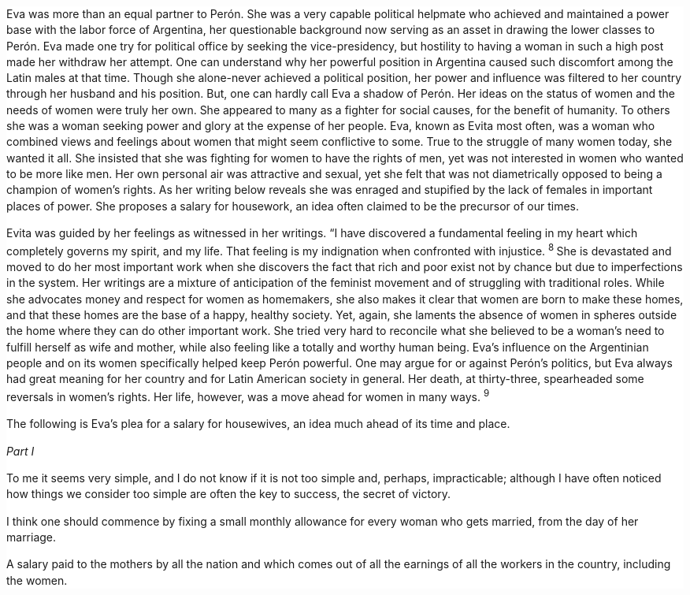 Eva was more than an equal partner to Perón. She was a very capable political helpmate who achieved and maintained a power base with the labor force of Argentina, her questionable background now serving as an asset in drawing the lower classes to Perón. Eva made one try for political office by seeking the vice-presidency, but hostility to having a woman in such a high post made her withdraw her attempt. One can understand why her powerful position in Argentina caused such discomfort among the Latin males at that time. Though she alone-never achieved a political position, her power and influence was filtered to her country through her husband and his position. But, one can hardly call Eva a shadow of Perón. Her ideas on the status of women and the needs of women were truly her own. She appeared to many as a fighter for social causes, for the benefit of humanity. To others she was a woman seeking power and glory at the expense of her people. Eva, known as Evita most often, was a woman who combined views and feelings about women that might seem conflictive to some. True to the struggle of many women today, she wanted it all. She insisted that she was fighting for women to have the rights of men, yet was not interested in women who wanted to be more like men. Her own personal air was attractive and sexual, yet she felt that was not diametrically opposed to being a champion of women’s rights. As her writing below reveals she was enraged and stupified by the lack of females in important places of power. She proposes a salary for housework, an idea often claimed to be the precursor of our times.
</p>
<p>
Evita was guided by her feelings as witnessed in her writings. “I have discovered a fundamental feeling in my heart which completely governs my spirit, and my life. That feeling is my indignation when confronted with injustice.
<sup>
8
</sup>
She is devastated and moved to do her most important work when she discovers the fact that rich and poor exist not by chance but due to imperfections in the system. Her writings are a mixture of anticipation of the feminist movement and of struggling with traditional roles. While she advocates money and respect for women as homemakers, she also makes it clear that women are born to make these homes, and that these homes are the base of a happy, healthy society. Yet, again, she laments the absence of women in spheres outside the home where they can do other important work. She tried very hard to reconcile what she believed to be a woman’s need to fulfill herself as wife and mother, while also feeling like a totally and worthy human being. Eva’s influence on the Argentinian people and on its women specifically helped keep Perón powerful. One may argue for or against Perón’s politics, but Eva always had great meaning for her country and for Latin American society in general. Her death, at thirty-three, spearheaded some reversals in women’s rights. Her life, however, was a move ahead for women in many ways.
<sup>
9
</sup>
</p>
<p>
The following is Eva’s plea for a salary for housewives, an idea much ahead of its time and place.
</p>
<p>
<i>
Part I
</i>
</p>
<p>
To me it seems very simple, and I do not know if it is not too simple and, perhaps, impracticable; although I have often noticed how things we consider too simple are often the key to success, the secret of victory.
</p>
<p>
I think one should commence by fixing a small monthly allowance for every woman who gets married, from the day of her marriage.
</p>
<p>
A salary paid to the mothers by all the nation and which comes out of all the earnings of all the workers in the country, including the women.
</p>
<p>